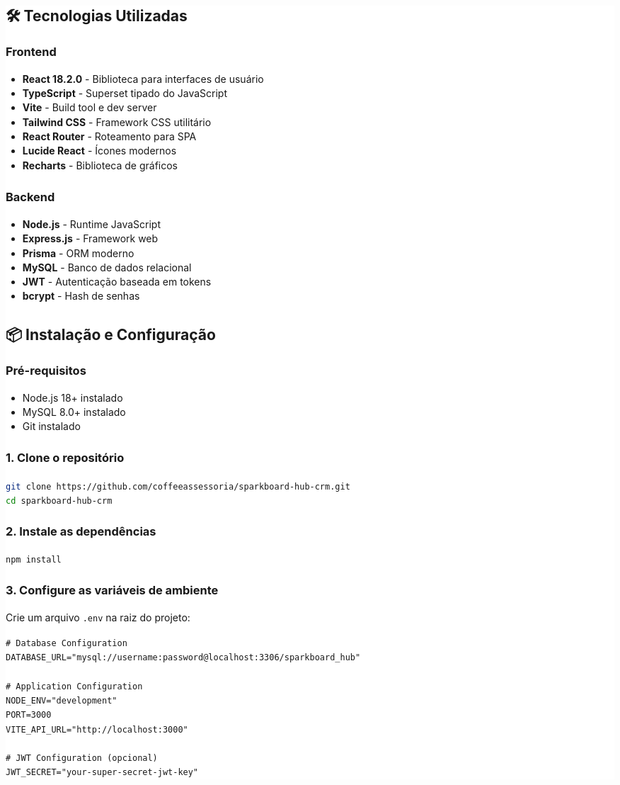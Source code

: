 ## 🛠️ Tecnologias Utilizadas

### Frontend
- **React 18.2.0** - Biblioteca para interfaces de usuário
- **TypeScript** - Superset tipado do JavaScript
- **Vite** - Build tool e dev server
- **Tailwind CSS** - Framework CSS utilitário
- **React Router** - Roteamento para SPA
- **Lucide React** - Ícones modernos
- **Recharts** - Biblioteca de gráficos

### Backend
- **Node.js** - Runtime JavaScript
- **Express.js** - Framework web
- **Prisma** - ORM moderno
- **MySQL** - Banco de dados relacional
- **JWT** - Autenticação baseada em tokens
- **bcrypt** - Hash de senhas

## 📦 Instalação e Configuração

### Pré-requisitos
- Node.js 18+ instalado
- MySQL 8.0+ instalado
- Git instalado

### 1. Clone o repositório
```bash
git clone https://github.com/coffeeassessoria/sparkboard-hub-crm.git
cd sparkboard-hub-crm
```

### 2. Instale as dependências
```bash
npm install
```

### 3. Configure as variáveis de ambiente
Crie um arquivo `.env` na raiz do projeto:

```env
# Database Configuration
DATABASE_URL="mysql://username:password@localhost:3306/sparkboard_hub"

# Application Configuration
NODE_ENV="development"
PORT=3000
VITE_API_URL="http://localhost:3000"

# JWT Configuration (opcional)
JWT_SECRET="your-super-secret-jwt-key"
```

